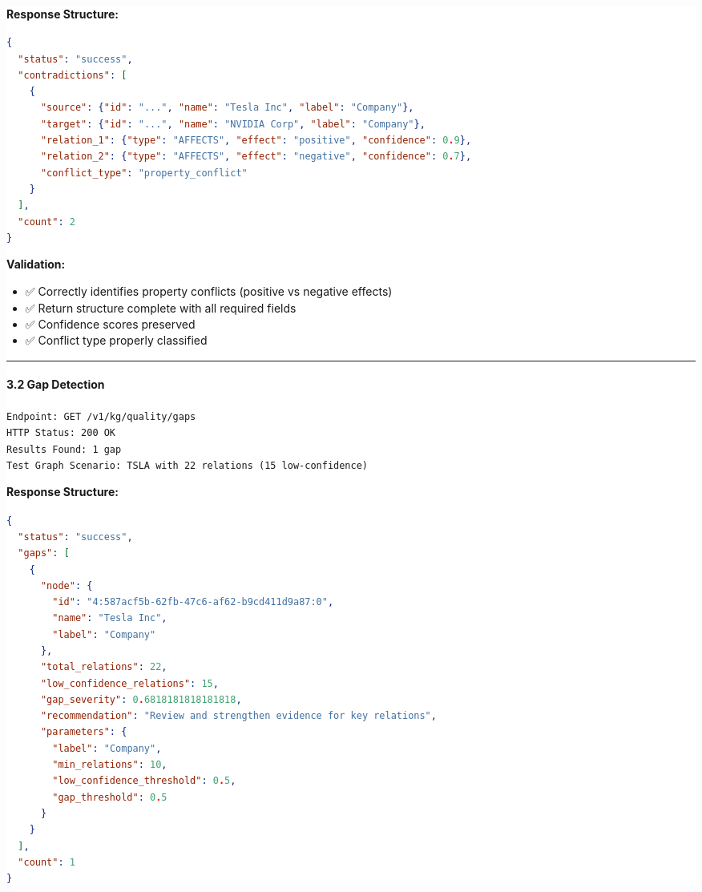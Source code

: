 **Response Structure:**
```json
{
  "status": "success",
  "contradictions": [
    {
      "source": {"id": "...", "name": "Tesla Inc", "label": "Company"},
      "target": {"id": "...", "name": "NVIDIA Corp", "label": "Company"},
      "relation_1": {"type": "AFFECTS", "effect": "positive", "confidence": 0.9},
      "relation_2": {"type": "AFFECTS", "effect": "negative", "confidence": 0.7},
      "conflict_type": "property_conflict"
    }
  ],
  "count": 2
}
```

**Validation:**
- ✅ Correctly identifies property conflicts (positive vs negative effects)
- ✅ Return structure complete with all required fields
- ✅ Confidence scores preserved
- ✅ Conflict type properly classified

---

#### 3.2 Gap Detection
```
Endpoint: GET /v1/kg/quality/gaps
HTTP Status: 200 OK
Results Found: 1 gap
Test Graph Scenario: TSLA with 22 relations (15 low-confidence)
```

**Response Structure:**
```json
{
  "status": "success",
  "gaps": [
    {
      "node": {
        "id": "4:587acf5b-62fb-47c6-af62-b9cd411d9a87:0",
        "name": "Tesla Inc",
        "label": "Company"
      },
      "total_relations": 22,
      "low_confidence_relations": 15,
      "gap_severity": 0.6818181818181818,
      "recommendation": "Review and strengthen evidence for key relations",
      "parameters": {
        "label": "Company",
        "min_relations": 10,
        "low_confidence_threshold": 0.5,
        "gap_threshold": 0.5
      }
    }
  ],
  "count": 1
}
```
